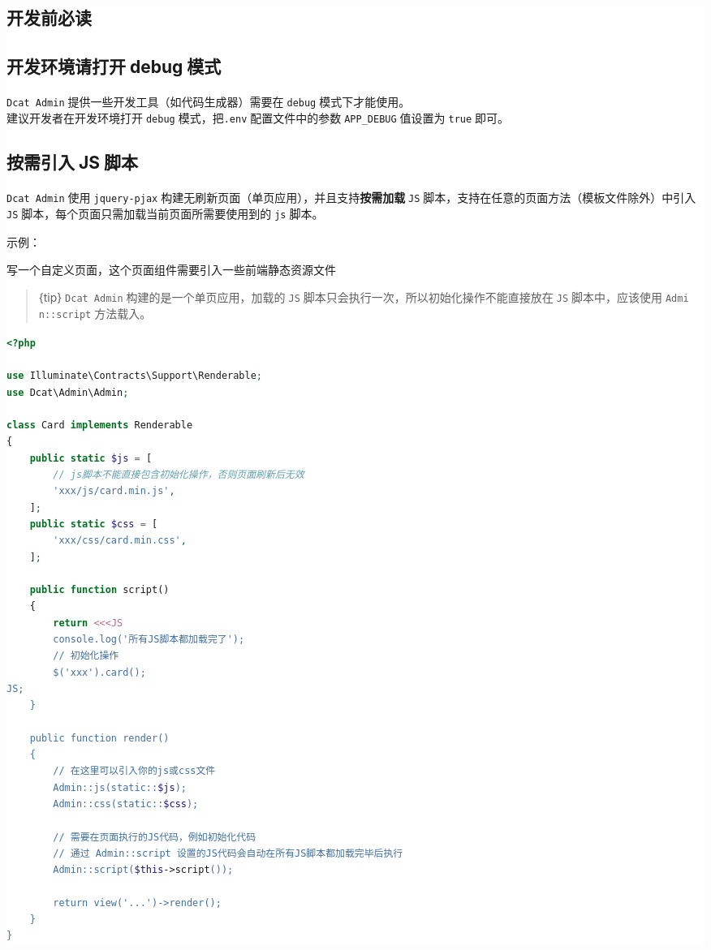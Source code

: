 ## 开发前必读

## 开发环境请打开 debug 模式

`Dcat Admin` 提供一些开发工具（如代码生成器）需要在 `debug` 模式下才能使用。  
建议开发者在开发环境打开 `debug` 模式，把`.env` 配置文件中的参数 `APP_DEBUG` 值设置为 `true` 即可。

## 按需引入 JS 脚本

`Dcat Admin` 使用 `jquery-pjax` 构建无刷新页面（单页应用），并且支持**按需加载** `JS` 脚本，支持在任意的页面方法（模板文件除外）中引入 `JS` 脚本，每个页面只需加载当前页面所需要使用到的 `js` 脚本。

示例：

写一个自定义页面，这个页面组件需要引入一些前端静态资源文件

> {tip} `Dcat Admin` 构建的是一个单页应用，加载的 `JS` 脚本只会执行一次，所以初始化操作不能直接放在 `JS` 脚本中，应该使用 `Admin::script` 方法载入。

```php
<?php

use Illuminate\Contracts\Support\Renderable;
use Dcat\Admin\Admin;

class Card implements Renderable
{
    public static $js = [
        // js脚本不能直接包含初始化操作，否则页面刷新后无效
        'xxx/js/card.min.js',
    ];
    public static $css = [
        'xxx/css/card.min.css',
    ];

    public function script()
    {
        return <<<JS
        console.log('所有JS脚本都加载完了');
        // 初始化操作
        $('xxx').card();
JS;        
    }

    public function render()
    {
        // 在这里可以引入你的js或css文件
        Admin::js(static::$js);
        Admin::css(static::$css);

        // 需要在页面执行的JS代码，例如初始化代码
        // 通过 Admin::script 设置的JS代码会自动在所有JS脚本都加载完毕后执行
        Admin::script($this->script());

        return view('...')->render();
    }
}
```
